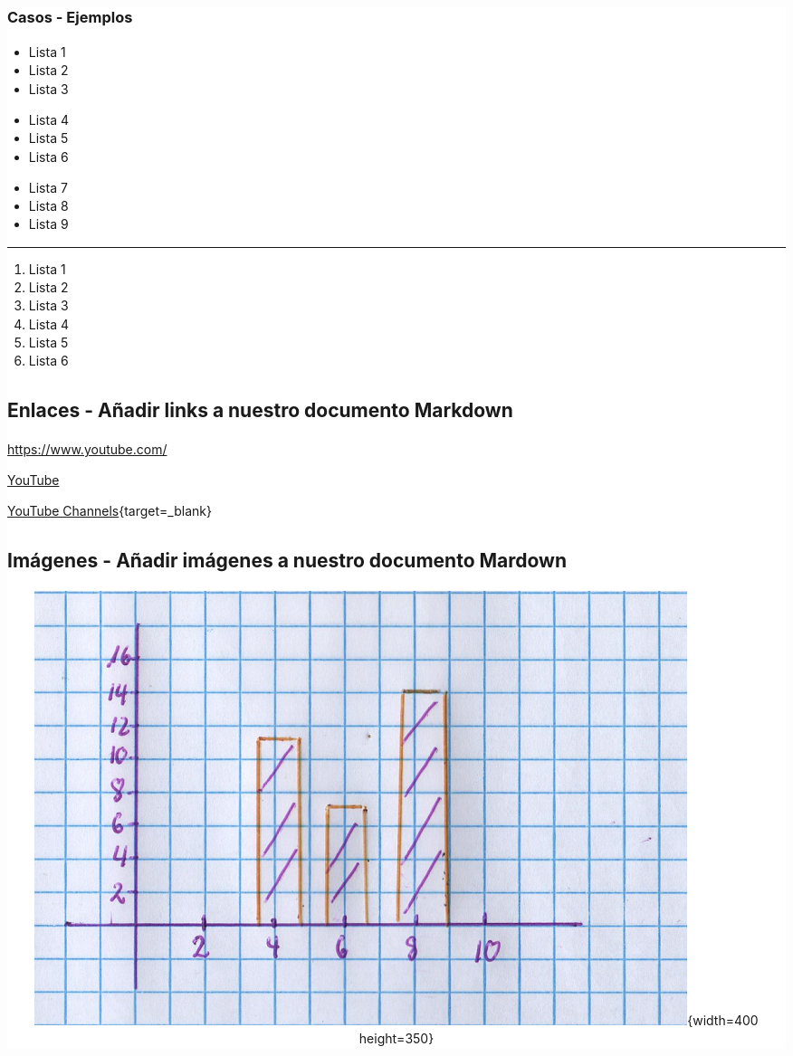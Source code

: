 ### Casos - Ejemplos

- Lista 1
- Lista 2
- Lista 3
+ Lista 4
+ Lista 5
+ Lista 6
* Lista 7
* Lista 8
* Lista 9

---

1. Lista 1
3. Lista 2
5. Lista 3
7. Lista 4
9. Lista 5
11. Lista 6

## Enlaces - Añadir links a nuestro documento Markdown

<https://www.youtube.com/>

[YouTube](https://www.youtube.com/ "Ingresa a YouTube")


[YouTube Channels](https://www.youtube.com/ "Click YouTube"){target=_blank}


## Imágenes - Añadir imágenes a nuestro documento Mardown



<center>

![](diagrama_barras_amano.jpg){width=400 height=350}
